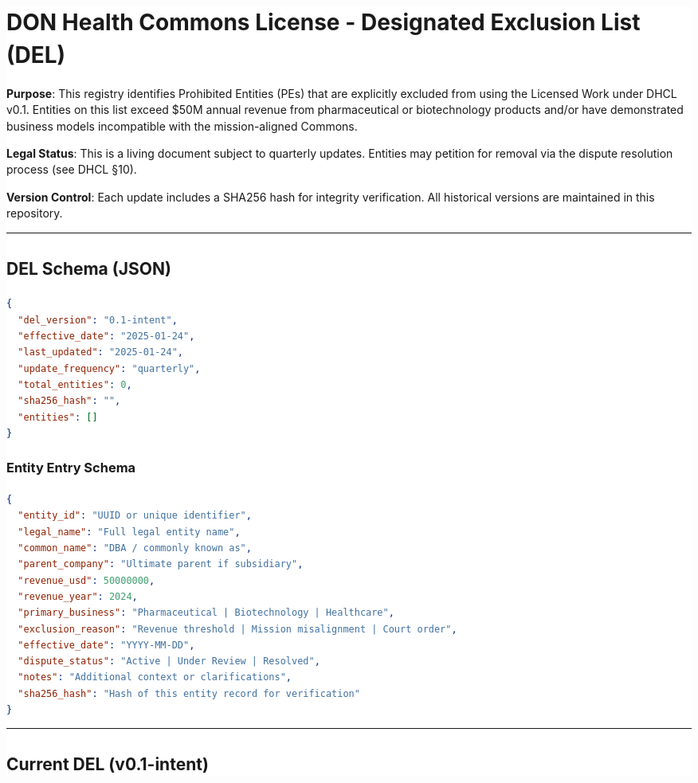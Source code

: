 # DON Health Commons License - Designated Exclusion List (DEL)

**Purpose**: This registry identifies Prohibited Entities (PEs) that are explicitly excluded from using the Licensed Work under DHCL v0.1. Entities on this list exceed $50M annual revenue from pharmaceutical or biotechnology products and/or have demonstrated business models incompatible with the mission-aligned Commons.

**Legal Status**: This is a living document subject to quarterly updates. Entities may petition for removal via the dispute resolution process (see DHCL §10).

**Version Control**: Each update includes a SHA256 hash for integrity verification. All historical versions are maintained in this repository.

---

## DEL Schema (JSON)

```json
{
  "del_version": "0.1-intent",
  "effective_date": "2025-01-24",
  "last_updated": "2025-01-24",
  "update_frequency": "quarterly",
  "total_entities": 0,
  "sha256_hash": "",
  "entities": []
}
```

### Entity Entry Schema

```json
{
  "entity_id": "UUID or unique identifier",
  "legal_name": "Full legal entity name",
  "common_name": "DBA / commonly known as",
  "parent_company": "Ultimate parent if subsidiary",
  "revenue_usd": 50000000,
  "revenue_year": 2024,
  "primary_business": "Pharmaceutical | Biotechnology | Healthcare",
  "exclusion_reason": "Revenue threshold | Mission misalignment | Court order",
  "effective_date": "YYYY-MM-DD",
  "dispute_status": "Active | Under Review | Resolved",
  "notes": "Additional context or clarifications",
  "sha256_hash": "Hash of this entity record for verification"
}
```

---

## Current DEL (v0.1-intent)
